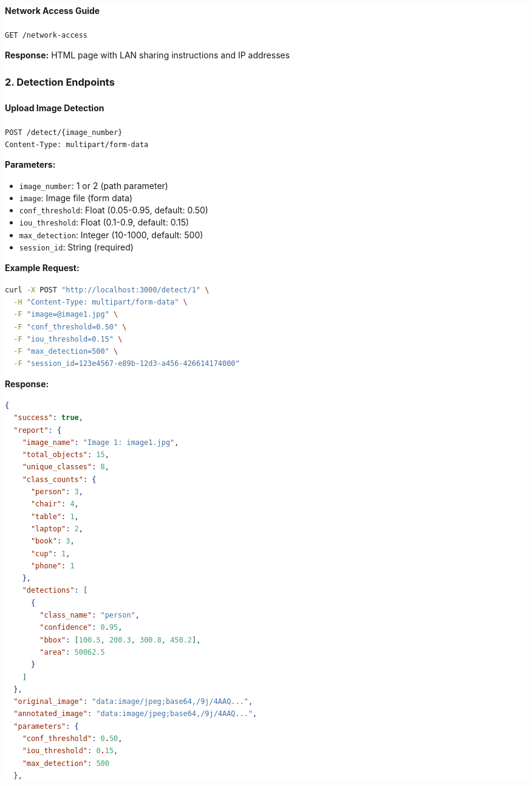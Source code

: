 #### Network Access Guide
```http
GET /network-access
```
**Response:** HTML page with LAN sharing instructions and IP addresses

### 2. Detection Endpoints

#### Upload Image Detection
```http
POST /detect/{image_number}
Content-Type: multipart/form-data
```

**Parameters:**
- `image_number`: 1 or 2 (path parameter)
- `image`: Image file (form data)
- `conf_threshold`: Float (0.05-0.95, default: 0.50)
- `iou_threshold`: Float (0.1-0.9, default: 0.15) 
- `max_detection`: Integer (10-1000, default: 500)
- `session_id`: String (required)

**Example Request:**
```bash
curl -X POST "http://localhost:3000/detect/1" \
  -H "Content-Type: multipart/form-data" \
  -F "image=@image1.jpg" \
  -F "conf_threshold=0.50" \
  -F "iou_threshold=0.15" \
  -F "max_detection=500" \
  -F "session_id=123e4567-e89b-12d3-a456-426614174000"
```

**Response:**
```json
{
  "success": true,
  "report": {
    "image_name": "Image 1: image1.jpg",
    "total_objects": 15,
    "unique_classes": 8,
    "class_counts": {
      "person": 3,
      "chair": 4,
      "table": 1,
      "laptop": 2,
      "book": 3,
      "cup": 1,
      "phone": 1
    },
    "detections": [
      {
        "class_name": "person",
        "confidence": 0.95,
        "bbox": [100.5, 200.3, 300.8, 450.2],
        "area": 50062.5
      }
    ]
  },
  "original_image": "data:image/jpeg;base64,/9j/4AAQ...",
  "annotated_image": "data:image/jpeg;base64,/9j/4AAQ...",
  "parameters": {
    "conf_threshold": 0.50,
    "iou_threshold": 0.15,
    "max_detection": 500
  },
```